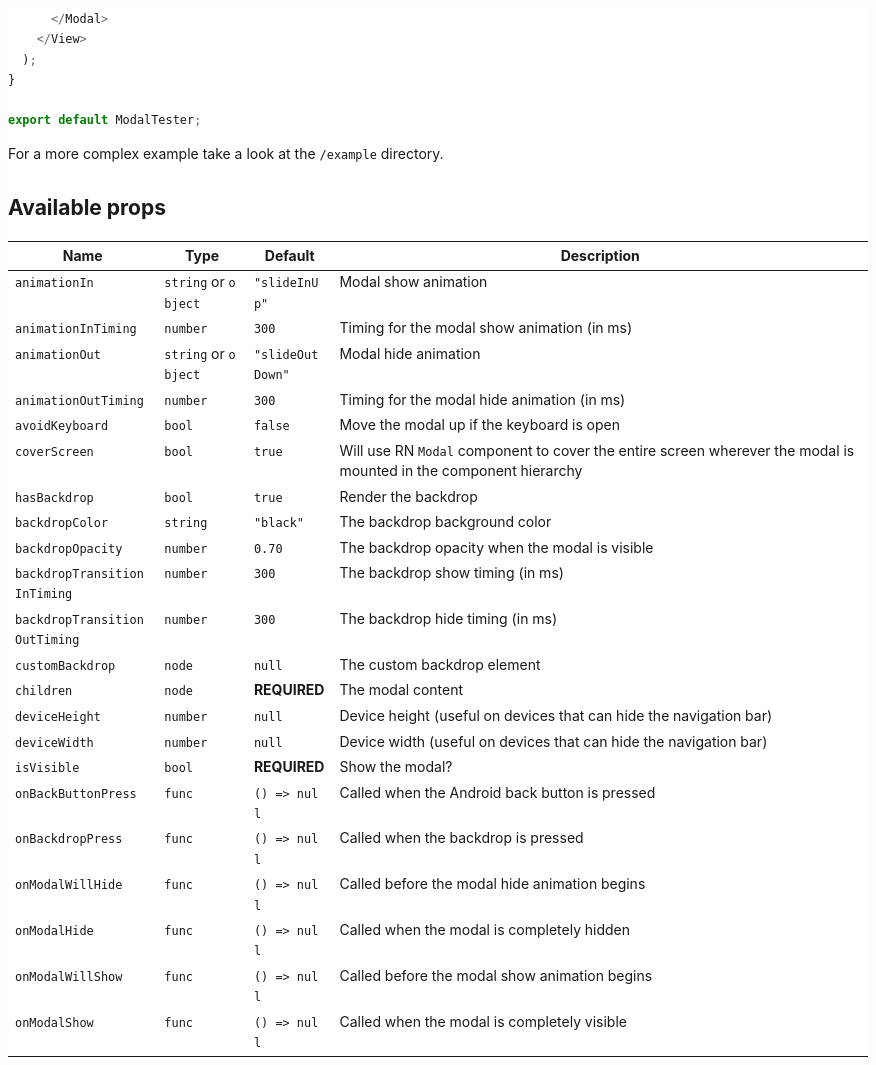 ```javascript
      </Modal>
    </View>
  );
}

export default ModalTester;
```

For a more complex example take a look at the `/example` directory.

## Available props

| Name                             | Type                 | Default                          | Description                                                                                                                                |
| -------------------------------- | -------------------- | -------------------------------- | ------------------------------------------------------------------------------------------------------------------------------------------ |
| `animationIn`                    | `string` or `object` | `"slideInUp"`                    | Modal show animation                                                                                                                       |
| `animationInTiming`              | `number`             | `300`                            | Timing for the modal show animation (in ms)                                                                                                |
| `animationOut`                   | `string` or `object` | `"slideOutDown"`                 | Modal hide animation                                                                                                                       |
| `animationOutTiming`             | `number`             | `300`                            | Timing for the modal hide animation (in ms)                                                                                                |
| `avoidKeyboard`                  | `bool`               | `false`                          | Move the modal up if the keyboard is open                                                                                                  |
| `coverScreen`                    | `bool`               | `true`                           | Will use RN `Modal` component to cover the entire screen wherever the modal is mounted in the component hierarchy                          |
| `hasBackdrop`                    | `bool`               | `true`                           | Render the backdrop                                                                                                                        |
| `backdropColor`                  | `string`             | `"black"`                        | The backdrop background color                                                                                                              |
| `backdropOpacity`                | `number`             | `0.70`                           | The backdrop opacity when the modal is visible                                                                                             |
| `backdropTransitionInTiming`     | `number`             | `300`                            | The backdrop show timing (in ms)                                                                                                           |
| `backdropTransitionOutTiming`    | `number`             | `300`                            | The backdrop hide timing (in ms)                                                                                                           |
| `customBackdrop`                 | `node`               | `null`                           | The custom backdrop element                                                                                                                |
| `children`                       | `node`               | **REQUIRED**                     | The modal content                                                                                                                          |
| `deviceHeight`                   | `number`             | `null`                           | Device height (useful on devices that can hide the navigation bar)                                                                         |
| `deviceWidth`                    | `number`             | `null`                           | Device width (useful on devices that can hide the navigation bar)                                                                          |
| `isVisible`                      | `bool`               | **REQUIRED**                     | Show the modal?                                                                                                                            |
| `onBackButtonPress`              | `func`               | `() => null`                     | Called when the Android back button is pressed                                                                                             |
| `onBackdropPress`                | `func`               | `() => null`                     | Called when the backdrop is pressed                                                                                                        |
| `onModalWillHide`                | `func`               | `() => null`                     | Called before the modal hide animation begins                                                                                              |
| `onModalHide`                    | `func`               | `() => null`                     | Called when the modal is completely hidden                                                                                                 |
| `onModalWillShow`                | `func`               | `() => null`                     | Called before the modal show animation begins                                                                                              |
| `onModalShow`                    | `func`               | `() => null`                     | Called when the modal is completely visible                                                                                                |